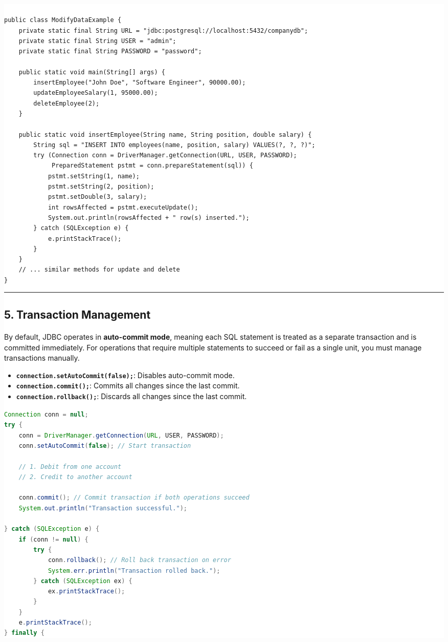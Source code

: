 ```

public class ModifyDataExample {
    private static final String URL = "jdbc:postgresql://localhost:5432/companydb";
    private static final String USER = "admin";
    private static final String PASSWORD = "password";

    public static void main(String[] args) {
        insertEmployee("John Doe", "Software Engineer", 90000.00);
        updateEmployeeSalary(1, 95000.00);
        deleteEmployee(2);
    }

    public static void insertEmployee(String name, String position, double salary) {
        String sql = "INSERT INTO employees(name, position, salary) VALUES(?, ?, ?)";
        try (Connection conn = DriverManager.getConnection(URL, USER, PASSWORD);
             PreparedStatement pstmt = conn.prepareStatement(sql)) {
            pstmt.setString(1, name);
            pstmt.setString(2, position);
            pstmt.setDouble(3, salary);
            int rowsAffected = pstmt.executeUpdate();
            System.out.println(rowsAffected + " row(s) inserted.");
        } catch (SQLException e) {
            e.printStackTrace();
        }
    }
    // ... similar methods for update and delete
}
```

---

## 5. Transaction Management

By default, JDBC operates in **auto-commit mode**, meaning each SQL statement is treated as a separate transaction and is committed immediately. For operations that require multiple statements to succeed or fail as a single unit, you must manage transactions manually.

-   **`connection.setAutoCommit(false);`**: Disables auto-commit mode.
-   **`connection.commit();`**: Commits all changes since the last commit.
-   **`connection.rollback();`**: Discards all changes since the last commit.

```java
Connection conn = null;
try {
    conn = DriverManager.getConnection(URL, USER, PASSWORD);
    conn.setAutoCommit(false); // Start transaction

    // 1. Debit from one account
    // 2. Credit to another account

    conn.commit(); // Commit transaction if both operations succeed
    System.out.println("Transaction successful.");

} catch (SQLException e) {
    if (conn != null) {
        try {
            conn.rollback(); // Roll back transaction on error
            System.err.println("Transaction rolled back.");
        } catch (SQLException ex) {
            ex.printStackTrace();
        }
    }
    e.printStackTrace();
} finally {
```